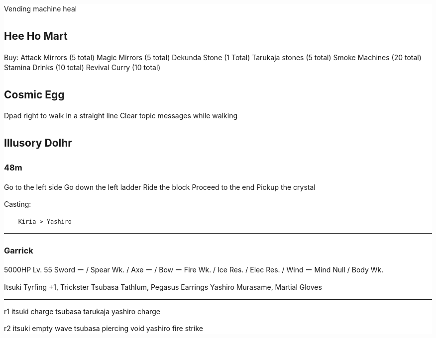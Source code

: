 Vending machine heal

##    Hee Ho Mart

Buy:
		Attack Mirrors (5 total)
		Magic Mirrors (5 total)
		Dekunda Stone (1 Total)
		Tarukaja stones (5 total)
		Smoke Machines (20 total)
		Stamina Drinks (10 total)
		Revival Curry (10 total)

##    Cosmic Egg

Dpad right to walk in a straight line
Clear topic messages while walking

##    Illusory Dolhr

###    48m
Go to the left side
Go down the left ladder
Ride the block
Proceed to the end
Pickup the crystal

Casting:

		Kiria > Yashiro

--------------------------------------------------
### Garrick
5000HP Lv. 55
Sword ー / Spear Wk. / Axe ー / Bow ー
Fire Wk. / Ice  Res. / Elec Res. / Wind ー
Mind  Null / Body Wk.

Itsuki Tyrfing +1, Trickster
Tsubasa Tathlum, Pegasus Earrings
Yashiro Murasame, Martial Gloves

--------------------------------------------------
r1
itsuki charge
tsubasa tarukaja
yashiro charge

r2
itsuki empty wave
tsubasa piercing void
yashiro fire strike
